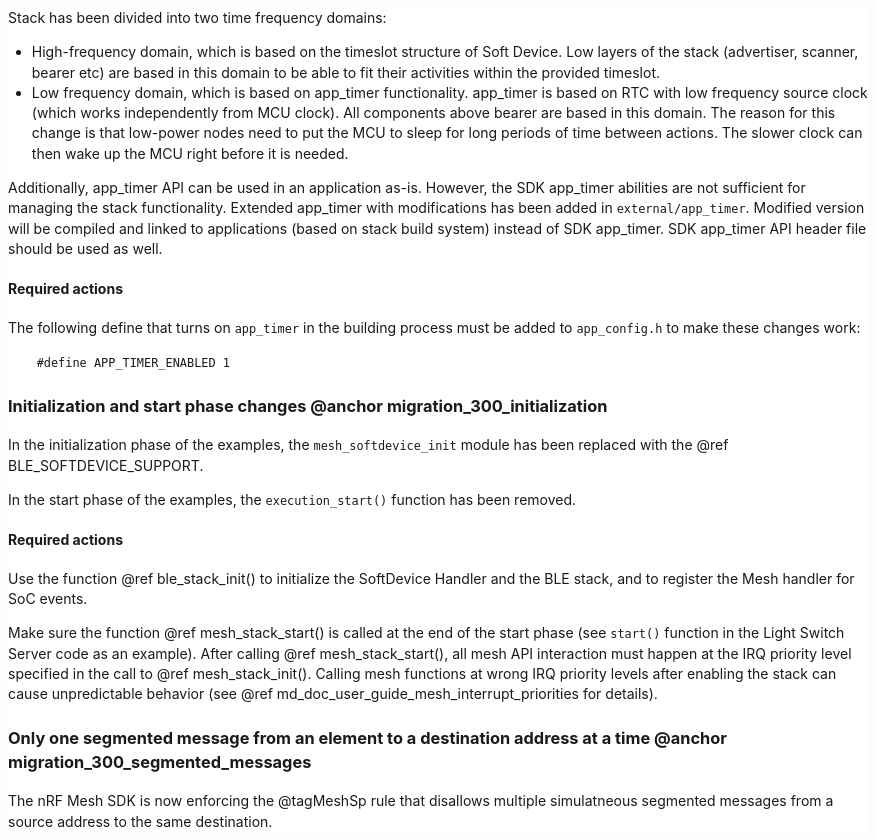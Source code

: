 Stack has been divided into two time frequency domains:
- High-frequency domain, which is based on the timeslot structure of Soft Device.
Low layers of the stack (advertiser, scanner, bearer etc) are based in this domain to be able
to fit their activities within the provided timeslot.
- Low frequency domain, which is based on app_timer functionality.
app_timer is based on RTC with low frequency source clock (which works independently from MCU clock).
All components above bearer are based in this domain. The reason for this change is that low-power nodes need to
put the MCU to sleep for long periods of time between actions. The slower clock can then wake up the MCU right before it is needed.

Additionally, app_timer API can be used in an application as-is. However, the SDK app_timer abilities are not sufficient
for managing the stack functionality. Extended app_timer with modifications has been added in `external/app_timer`.
Modified version will be compiled and linked to applications (based on stack build system) instead of SDK app_timer.
SDK app_timer API header file should be used as well.

#### Required actions
The following define that turns on `app_timer` in the building process must be added to `app_config.h` to make these changes work:

		#define APP_TIMER_ENABLED 1




### Initialization and start phase changes @anchor migration_300_initialization

In the initialization phase of the examples, the `mesh_softdevice_init` module has been replaced with the @ref BLE_SOFTDEVICE_SUPPORT.

In the start phase of the examples, the `execution_start()` function has been removed.

#### Required actions
Use the function @ref ble_stack_init() to initialize the SoftDevice Handler and the BLE stack,
and to register the Mesh handler for SoC events.

Make sure the function @ref mesh_stack_start() is called at the end of the start phase
(see `start()` function in the Light Switch Server code as an example). After calling @ref mesh_stack_start(), all mesh API interaction
must happen at the IRQ priority level specified in the call to @ref mesh_stack_init(). Calling mesh functions at wrong IRQ priority levels
after enabling the stack can cause unpredictable behavior (see @ref md_doc_user_guide_mesh_interrupt_priorities for details).

### Only one segmented message from an element to a destination address at a time @anchor migration_300_segmented_messages

The nRF Mesh SDK is now enforcing the @tagMeshSp rule that disallows multiple
simulatneous segmented messages from a source address to the same destination.
